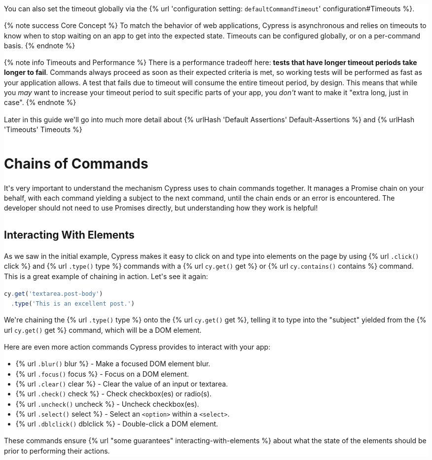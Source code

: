 You can also set the timeout globally via the {% url 'configuration setting: `defaultCommandTimeout`' configuration#Timeouts %}.

{% note success Core Concept %}
To match the behavior of web applications, Cypress is asynchronous and relies on timeouts to know when to stop waiting on an app to get into the expected state. Timeouts can be configured globally, or on a per-command basis.
{% endnote %}

{% note info Timeouts and Performance %}
There is a performance tradeoff here: **tests that have longer timeout periods take longer to fail**. Commands always proceed as soon as their expected criteria is met, so working tests will be performed as fast as your application allows. A test that fails due to timeout will consume the entire timeout period, by design. This means that while you _may_ want to increase your timeout period to suit specific parts of your app, you _don't_ want to make it "extra long, just in case".
{% endnote %}

Later in this guide we'll go into much more detail about {% urlHash 'Default Assertions' Default-Assertions %} and {% urlHash 'Timeouts' Timeouts %}

# Chains of Commands

It's very important to understand the mechanism Cypress uses to chain commands together. It manages a Promise chain on your behalf, with each command yielding a subject to the next command, until the chain ends or an error is encountered. The developer should not need to use Promises directly, but understanding how they work is helpful!

## Interacting With Elements

As we saw in the initial example, Cypress makes it easy to click on and type into elements on the page by using {% url `.click()` click %} and {% url `.type()` type %} commands with a {% url `cy.get()` get %} or {% url `cy.contains()` contains %} command. This is a great example of chaining in action. Let's see it again:

```js
cy.get('textarea.post-body')
  .type('This is an excellent post.')
```

We're chaining the {% url `.type()` type %} onto the {% url `cy.get()` get %}, telling it to type into the "subject" yielded from the {% url `cy.get()` get %} command, which will be a DOM element.

Here are even more action commands Cypress provides to interact with your app:

- {% url `.blur()` blur %} - Make a focused DOM element blur.
- {% url `.focus()` focus %} - Focus on a DOM element.
- {% url `.clear()` clear %} - Clear the value of an input or textarea.
- {% url `.check()` check %} - Check checkbox(es) or radio(s).
- {% url `.uncheck()` uncheck %} - Uncheck checkbox(es).
- {% url `.select()` select %} - Select an `<option>` within a `<select>`.
- {% url `.dblclick()` dblclick %} - Double-click a DOM element.

These commands ensure {% url "some guarantees" interacting-with-elements %} about what the state of the elements should be prior to performing their actions.
